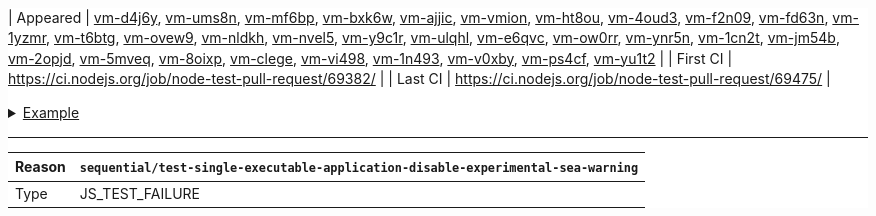 | Appeared | [vm-d4j6y](https://ci.nodejs.org/job/node-test-commit-osx/nodes=macos15-x64/67064/console), [vm-ums8n](https://ci.nodejs.org/job/node-test-commit-osx/nodes=macos15-x64/67061/console), [vm-mf6bp](https://ci.nodejs.org/job/node-test-commit-osx/nodes=osx13-x64/67061/console), [vm-bxk6w](https://ci.nodejs.org/job/node-test-commit-osx/nodes=macos15-x64/67042/console), [vm-ajjic](https://ci.nodejs.org/job/node-test-commit-osx/nodes=macos15-x64/67040/console), [vm-vmion](https://ci.nodejs.org/job/node-test-commit-osx/nodes=macos15-x64/67037/console), [vm-ht8ou](https://ci.nodejs.org/job/node-test-commit-osx/nodes=macos15-x64/67035/console), [vm-4oud3](https://ci.nodejs.org/job/node-test-commit-osx/nodes=macos15-x64/67031/console), [vm-f2n09](https://ci.nodejs.org/job/node-test-commit-osx/nodes=macos15-x64/67023/console), [vm-fd63n](https://ci.nodejs.org/job/node-test-commit-osx/nodes=macos15-x64/67022/console), [vm-1yzmr](https://ci.nodejs.org/job/node-test-commit-osx/nodes=macos15-x64/67019/console), [vm-t6btg](https://ci.nodejs.org/job/node-test-commit-osx/nodes=macos15-x64/67016/console), [vm-ovew9](https://ci.nodejs.org/job/node-test-commit-osx/nodes=macos15-x64/67014/console), [vm-nldkh](https://ci.nodejs.org/job/node-test-commit-osx/nodes=macos15-x64/67012/console), [vm-nvel5](https://ci.nodejs.org/job/node-test-commit-osx/nodes=macos15-x64/67009/console), [vm-y9c1r](https://ci.nodejs.org/job/node-test-commit-osx/nodes=macos15-x64/67005/console), [vm-ulqhl](https://ci.nodejs.org/job/node-test-commit-osx/nodes=macos15-x64/67004/console), [vm-e6qvc](https://ci.nodejs.org/job/node-test-commit-osx/nodes=macos15-x64/66986/console), [vm-ow0rr](https://ci.nodejs.org/job/node-test-commit-osx/nodes=macos15-x64/66981/console), [vm-ynr5n](https://ci.nodejs.org/job/node-test-commit-osx/nodes=macos15-x64/66980/console), [vm-1cn2t](https://ci.nodejs.org/job/node-test-commit-osx/nodes=macos15-x64/66979/console), [vm-jm54b](https://ci.nodejs.org/job/node-test-commit-osx/nodes=macos15-x64/66974/console), [vm-2opjd](https://ci.nodejs.org/job/node-test-commit-osx/nodes=macos15-x64/66973/console), [vm-5mveq](https://ci.nodejs.org/job/node-test-commit-osx/nodes=macos15-x64/66969/console), [vm-8oixp](https://ci.nodejs.org/job/node-test-commit-osx/nodes=macos15-x64/66968/console), [vm-clege](https://ci.nodejs.org/job/node-test-commit-osx/nodes=macos15-x64/66967/console), [vm-vi498](https://ci.nodejs.org/job/node-test-commit-osx/nodes=macos15-x64/66966/console), [vm-1n493](https://ci.nodejs.org/job/node-test-commit-osx/nodes=macos15-x64/66961/console), [vm-v0xby](https://ci.nodejs.org/job/node-test-commit-osx/nodes=macos15-x64/66960/console), [vm-ps4cf](https://ci.nodejs.org/job/node-test-commit-osx/nodes=macos15-x64/66957/console), [vm-yu1t2](https://ci.nodejs.org/job/node-test-commit-osx/nodes=macos15-x64/66956/console) |
| First CI | https://ci.nodejs.org/job/node-test-pull-request/69382/ |
| Last CI | https://ci.nodejs.org/job/node-test-pull-request/69475/ |

<details><summary><a href="https://ci.nodejs.org/job/node-test-commit-osx/nodes=macos15-x64/67064/console">Example</a></summary></details>

-------

| Reason | <code>sequential/test-single-executable-application-disable-experimental-sea-warning</code> |
| - | :- |
| Type | JS_TEST_FAILURE |